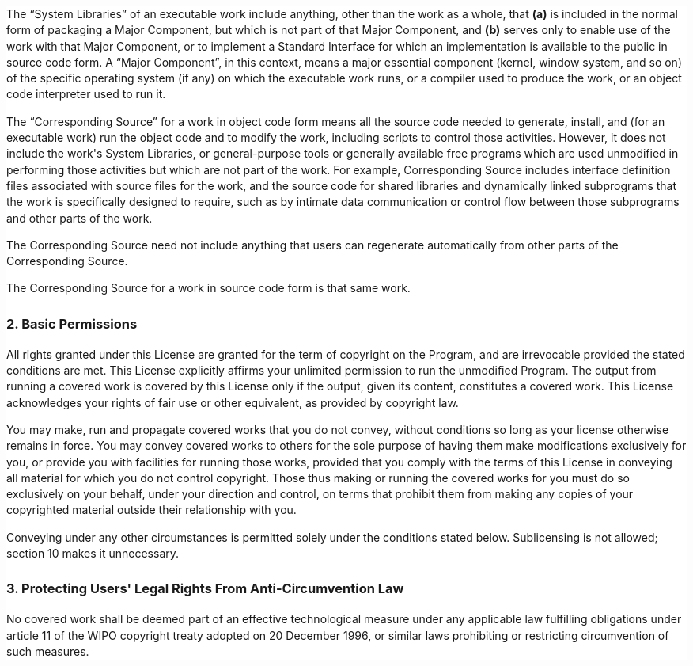 The “System Libraries” of an executable work include anything, other than the
work as a whole, that **(a)** is included in the normal form of packaging a
Major Component, but which is not part of that Major Component, and **(b)**
serves only to enable use of the work with that Major Component, or to implement
a Standard Interface for which an implementation is available to the public in
source code form. A “Major Component”, in this context, means a major essential
component (kernel, window system, and so on) of the specific operating system
(if any) on which the executable work runs, or a compiler used to produce the
work, or an object code interpreter used to run it.

The “Corresponding Source” for a work in object code form means all the source
code needed to generate, install, and (for an executable work) run the object
code and to modify the work, including scripts to control those activities.
However, it does not include the work's System Libraries, or general-purpose
tools or generally available free programs which are used unmodified in
performing those activities but which are not part of the work. For example,
Corresponding Source includes interface definition files associated with source
files for the work, and the source code for shared libraries and dynamically
linked subprograms that the work is specifically designed to require, such as by
intimate data communication or control flow between those subprograms and other
parts of the work.

The Corresponding Source need not include anything that users can regenerate
automatically from other parts of the Corresponding Source.

The Corresponding Source for a work in source code form is that same work.

### 2. Basic Permissions

All rights granted under this License are granted for the term of copyright on
the Program, and are irrevocable provided the stated conditions are met. This
License explicitly affirms your unlimited permission to run the unmodified
Program. The output from running a covered work is covered by this License only
if the output, given its content, constitutes a covered work. This License
acknowledges your rights of fair use or other equivalent, as provided by
copyright law.

You may make, run and propagate covered works that you do not convey, without
conditions so long as your license otherwise remains in force. You may convey
covered works to others for the sole purpose of having them make modifications
exclusively for you, or provide you with facilities for running those works,
provided that you comply with the terms of this License in conveying all
material for which you do not control copyright. Those thus making or running
the covered works for you must do so exclusively on your behalf, under your
direction and control, on terms that prohibit them from making any copies of
your copyrighted material outside their relationship with you.

Conveying under any other circumstances is permitted solely under the conditions
stated below. Sublicensing is not allowed; section 10 makes it unnecessary.

### 3. Protecting Users' Legal Rights From Anti-Circumvention Law

No covered work shall be deemed part of an effective technological measure under
any applicable law fulfilling obligations under article 11 of the WIPO copyright
treaty adopted on 20 December 1996, or similar laws prohibiting or restricting
circumvention of such measures.
